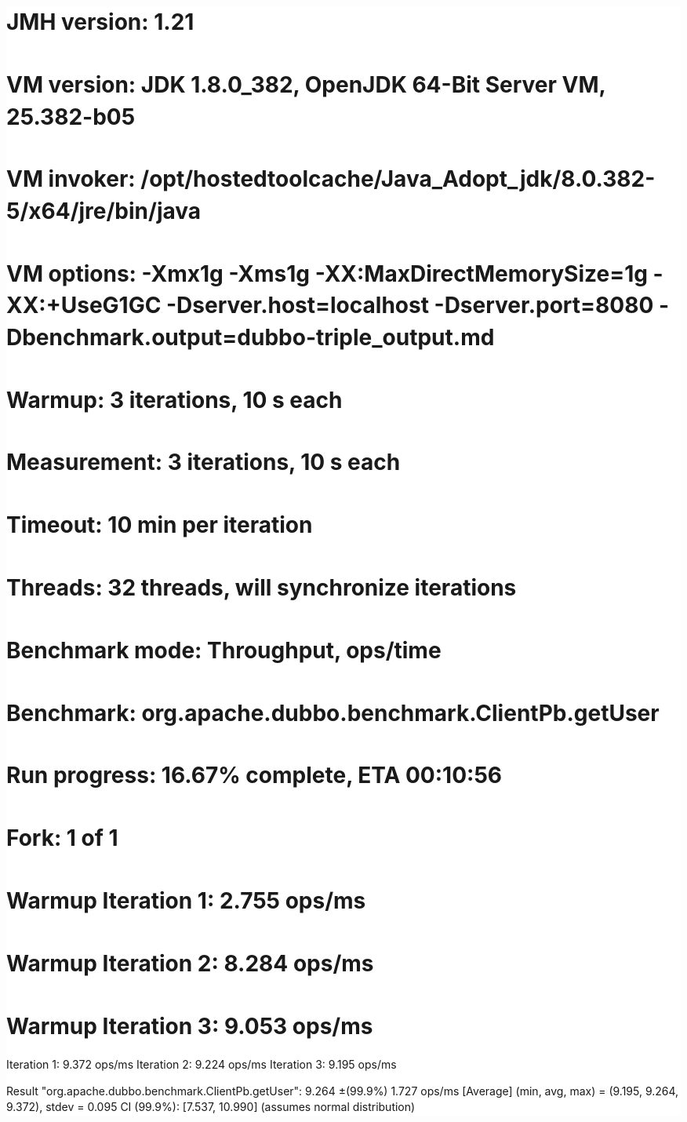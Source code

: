
# JMH version: 1.21
# VM version: JDK 1.8.0_382, OpenJDK 64-Bit Server VM, 25.382-b05
# VM invoker: /opt/hostedtoolcache/Java_Adopt_jdk/8.0.382-5/x64/jre/bin/java
# VM options: -Xmx1g -Xms1g -XX:MaxDirectMemorySize=1g -XX:+UseG1GC -Dserver.host=localhost -Dserver.port=8080 -Dbenchmark.output=dubbo-triple_output.md
# Warmup: 3 iterations, 10 s each
# Measurement: 3 iterations, 10 s each
# Timeout: 10 min per iteration
# Threads: 32 threads, will synchronize iterations
# Benchmark mode: Throughput, ops/time
# Benchmark: org.apache.dubbo.benchmark.ClientPb.getUser

# Run progress: 16.67% complete, ETA 00:10:56
# Fork: 1 of 1
# Warmup Iteration   1: 2.755 ops/ms
# Warmup Iteration   2: 8.284 ops/ms
# Warmup Iteration   3: 9.053 ops/ms
Iteration   1: 9.372 ops/ms
Iteration   2: 9.224 ops/ms
Iteration   3: 9.195 ops/ms


Result "org.apache.dubbo.benchmark.ClientPb.getUser":
  9.264 ±(99.9%) 1.727 ops/ms [Average]
  (min, avg, max) = (9.195, 9.264, 9.372), stdev = 0.095
  CI (99.9%): [7.537, 10.990] (assumes normal distribution)
